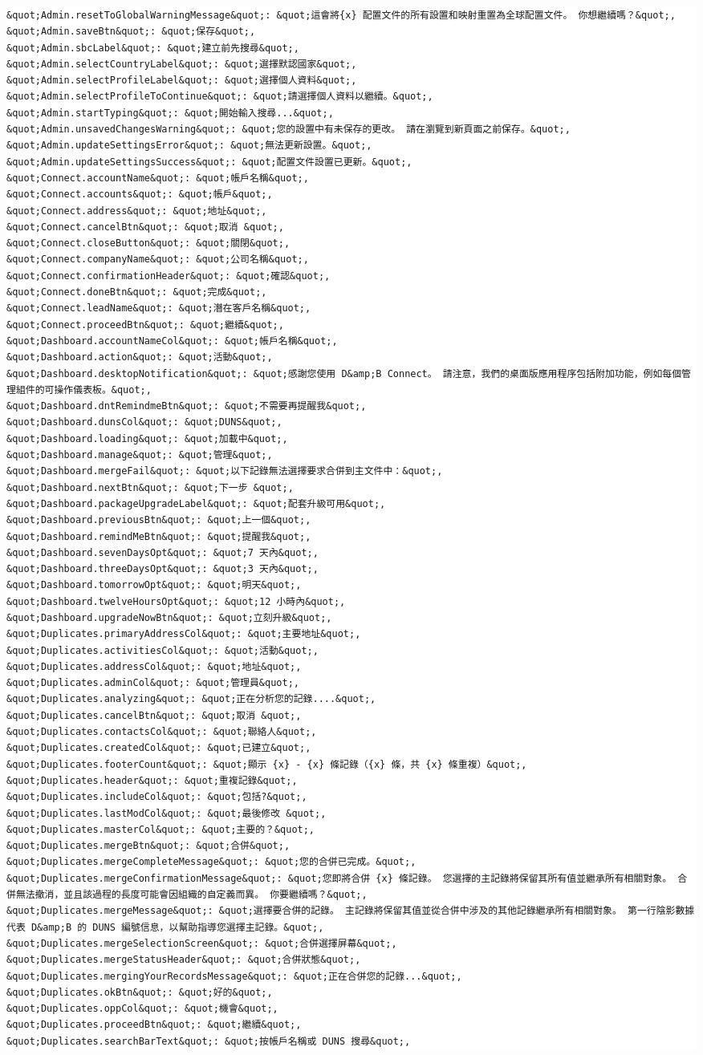     &quot;Admin.resetToGlobalWarningMessage&quot;: &quot;這會將{x} 配置文件的所有設置和映射重置為全球配置文件。 你想繼續嗎？&quot;,
    &quot;Admin.saveBtn&quot;: &quot;保存&quot;,
    &quot;Admin.sbcLabel&quot;: &quot;建立前先搜尋&quot;,
    &quot;Admin.selectCountryLabel&quot;: &quot;選擇默認國家&quot;,
    &quot;Admin.selectProfileLabel&quot;: &quot;選擇個人資料&quot;,
    &quot;Admin.selectProfileToContinue&quot;: &quot;請選擇個人資料以繼續。&quot;,
    &quot;Admin.startTyping&quot;: &quot;開始輸入搜尋...&quot;,
    &quot;Admin.unsavedChangesWarning&quot;: &quot;您的設置中有未保存的更改。 請在瀏覽到新頁面之前保存。&quot;,
    &quot;Admin.updateSettingsError&quot;: &quot;無法更新設置。&quot;,
    &quot;Admin.updateSettingsSuccess&quot;: &quot;配置文件設置已更新。&quot;,
    &quot;Connect.accountName&quot;: &quot;帳戶名稱&quot;,
    &quot;Connect.accounts&quot;: &quot;帳戶&quot;,
    &quot;Connect.address&quot;: &quot;地址&quot;,
    &quot;Connect.cancelBtn&quot;: &quot;取消 &quot;,
    &quot;Connect.closeButton&quot;: &quot;關閉&quot;,
    &quot;Connect.companyName&quot;: &quot;公司名稱&quot;,
    &quot;Connect.confirmationHeader&quot;: &quot;確認&quot;,
    &quot;Connect.doneBtn&quot;: &quot;完成&quot;,
    &quot;Connect.leadName&quot;: &quot;潛在客戶名稱&quot;,
    &quot;Connect.proceedBtn&quot;: &quot;繼續&quot;,
    &quot;Dashboard.accountNameCol&quot;: &quot;帳戶名稱&quot;,
    &quot;Dashboard.action&quot;: &quot;活動&quot;,
    &quot;Dashboard.desktopNotification&quot;: &quot;感謝您使用 D&amp;B Connect。 請注意，我們的桌面版應用程序包括附加功能，例如每個管理組件的可操作儀表板。&quot;,
    &quot;Dashboard.dntRemindmeBtn&quot;: &quot;不需要再提醒我&quot;,
    &quot;Dashboard.dunsCol&quot;: &quot;DUNS&quot;,
    &quot;Dashboard.loading&quot;: &quot;加載中&quot;,
    &quot;Dashboard.manage&quot;: &quot;管理&quot;,
    &quot;Dashboard.mergeFail&quot;: &quot;以下記錄無法選擇要求合併到主文件中：&quot;,
    &quot;Dashboard.nextBtn&quot;: &quot;下一步 &quot;,
    &quot;Dashboard.packageUpgradeLabel&quot;: &quot;配套升級可用&quot;,
    &quot;Dashboard.previousBtn&quot;: &quot;上一個&quot;,
    &quot;Dashboard.remindMeBtn&quot;: &quot;提醒我&quot;,
    &quot;Dashboard.sevenDaysOpt&quot;: &quot;7 天內&quot;,
    &quot;Dashboard.threeDaysOpt&quot;: &quot;3 天內&quot;,
    &quot;Dashboard.tomorrowOpt&quot;: &quot;明天&quot;,
    &quot;Dashboard.twelveHoursOpt&quot;: &quot;12 小時內&quot;,
    &quot;Dashboard.upgradeNowBtn&quot;: &quot;立刻升級&quot;,
	&quot;Duplicates.primaryAddressCol&quot;: &quot;主要地址&quot;,
    &quot;Duplicates.activitiesCol&quot;: &quot;活動&quot;,
    &quot;Duplicates.addressCol&quot;: &quot;地址&quot;,
    &quot;Duplicates.adminCol&quot;: &quot;管理員&quot;,
    &quot;Duplicates.analyzing&quot;: &quot;正在分析您的記錄....&quot;,
    &quot;Duplicates.cancelBtn&quot;: &quot;取消 &quot;,
    &quot;Duplicates.contactsCol&quot;: &quot;聯絡人&quot;,
    &quot;Duplicates.createdCol&quot;: &quot;已建立&quot;,
    &quot;Duplicates.footerCount&quot;: &quot;顯示 {x} - {x} 條記錄（{x} 條，共 {x} 條重複）&quot;,
    &quot;Duplicates.header&quot;: &quot;重複記錄&quot;,
    &quot;Duplicates.includeCol&quot;: &quot;包括?&quot;,
	&quot;Duplicates.lastModCol&quot;: &quot;最後修改 &quot;,
    &quot;Duplicates.masterCol&quot;: &quot;主要的？&quot;,
    &quot;Duplicates.mergeBtn&quot;: &quot;合併&quot;,
    &quot;Duplicates.mergeCompleteMessage&quot;: &quot;您的合併已完成。&quot;,
    &quot;Duplicates.mergeConfirmationMessage&quot;: &quot;您即將合併 {x} 條記錄。 您選擇的主記錄將保留其所有值並繼承所有相關對象。 合併無法撤消，並且該過程的長度可能會因組織的自定義而異。 你要繼續嗎？&quot;,
    &quot;Duplicates.mergeMessage&quot;: &quot;選擇要合併的記錄。 主記錄將保留其值並從合併中涉及的其他記錄繼承所有相關對象。 第一行陰影數據代表 D&amp;B 的 DUNS 編號信息，以幫助指導您選擇主記錄。&quot;,
    &quot;Duplicates.mergeSelectionScreen&quot;: &quot;合併選擇屏幕&quot;,
    &quot;Duplicates.mergeStatusHeader&quot;: &quot;合併狀態&quot;,
    &quot;Duplicates.mergingYourRecordsMessage&quot;: &quot;正在合併您的記錄...&quot;,
    &quot;Duplicates.okBtn&quot;: &quot;好的&quot;,
    &quot;Duplicates.oppCol&quot;: &quot;機會&quot;,
    &quot;Duplicates.proceedBtn&quot;: &quot;繼續&quot;,
    &quot;Duplicates.searchBarText&quot;: &quot;按帳戶名稱或 DUNS 搜尋&quot;,
